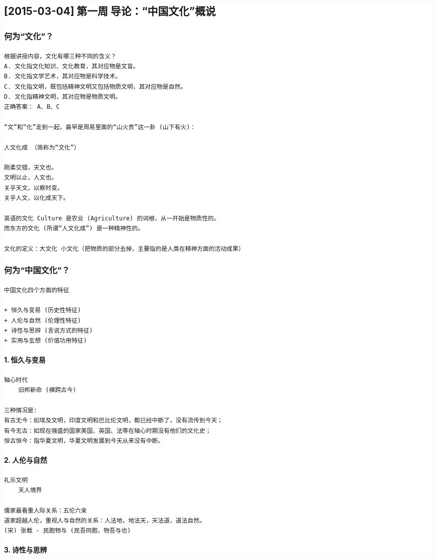 
## [2015-03-04] 第一周 导论：“中国文化”概说

### 何为“文化”？

    根据讲授内容，文化有哪三种不同的含义？
    A. 文化指文化知识、文化教育，其对应物是文盲。
    B. 文化指文学艺术，其对应物是科学技术。
    C. 文化指文明，既包括精神文明又包括物质文明，其对应物是自然。
    D. 文化指精神文明，其对应物是物质文明。
    正确答案： A、B、C 

    “文”和“化”走到一起，最早是周易里面的“山火贲”这一卦 (山下有火)：

    人文化成 （简称为“文化”）

    刚柔交错，天文也。
    文明以止，人文也。
    关乎天文，以察时变。
    关乎人文，以化成天下。

    英语的文化 Culture 是农业 (Agriculture) 的词根，从一开始是物质性的。
    而东方的文化 (所谓“人文化成”) 是一种精神性的。

    文化的定义：大文化 小文化（把物质的部分去掉，主要指的是人类在精神方面的活动成果）

### 何为“中国文化”？

    中国文化四个方面的特征

    + 恒久与变易 (历史性特征)
    + 人伦与自然 (伦理性特征)
    + 诗性与思辨 (言说方式的特征)
    + 实用与玄想 (价值功用特征)

#### 1. 恒久与变易

    轴心时代 
        旧邦新命 (横跨古今)

    三种情况是:
    有古无今：如埃及文明，印度文明和巴比伦文明，都已经中断了，没有流传到今天；
    有今无古：如现在强盛的国家美国、英国、法等在轴心时期没有他们的文化史；
    恒古恒今：指华夏文明，华夏文明发展到今天从来没有中断。

#### 2. 人伦与自然

    礼乐文明
        天人境界

    儒家最看重人际关系：五伦六亲
    道家超越人伦，重视人与自然的关系：人法地，地法天，天法道，道法自然。
    (宋) 张载 - 民胞物与 (民吾同胞，物吾与也)

#### 3. 诗性与思辨
